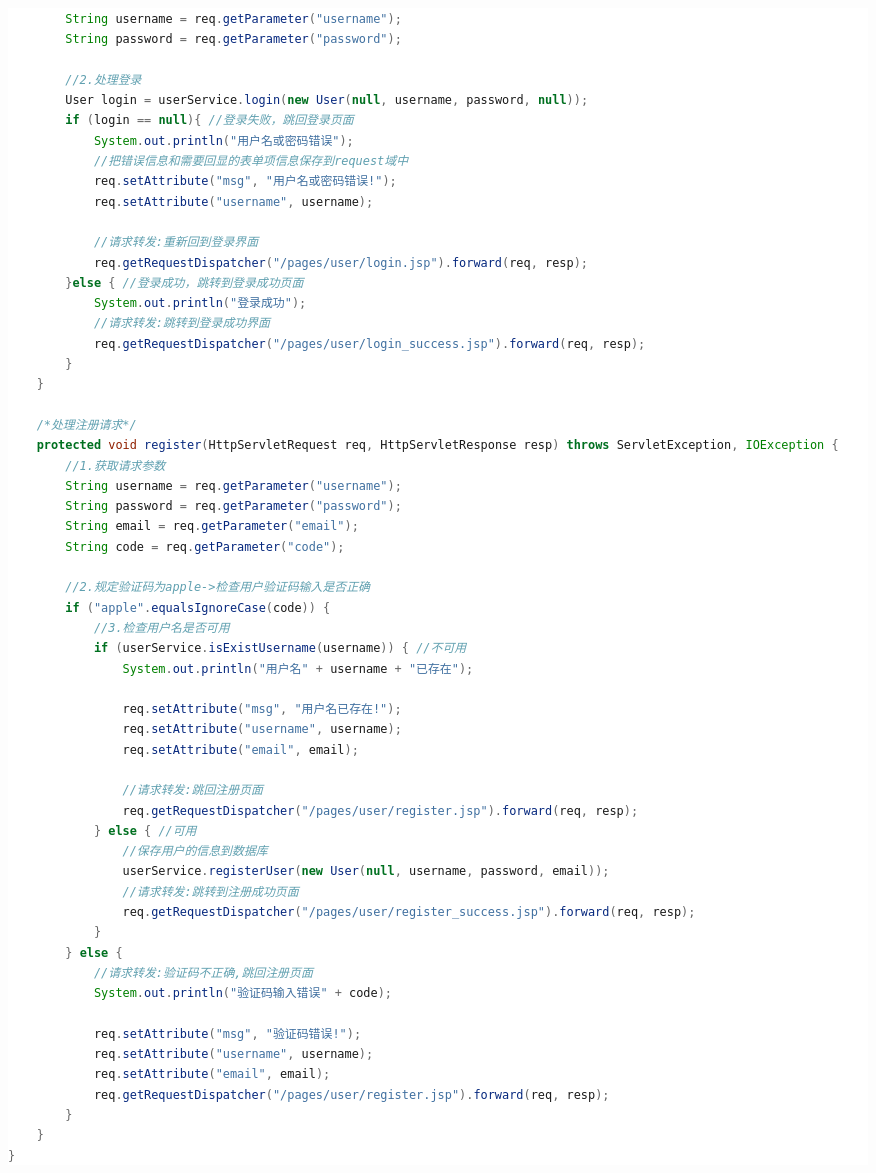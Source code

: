 ```java
        String username = req.getParameter("username");
        String password = req.getParameter("password");

        //2.处理登录
        User login = userService.login(new User(null, username, password, null));
        if (login == null){ //登录失败，跳回登录页面
            System.out.println("用户名或密码错误");
            //把错误信息和需要回显的表单项信息保存到request域中
            req.setAttribute("msg", "用户名或密码错误!");
            req.setAttribute("username", username);

            //请求转发:重新回到登录界面
            req.getRequestDispatcher("/pages/user/login.jsp").forward(req, resp);
        }else { //登录成功，跳转到登录成功页面
            System.out.println("登录成功");
            //请求转发:跳转到登录成功界面
            req.getRequestDispatcher("/pages/user/login_success.jsp").forward(req, resp);
        }
    }

    /*处理注册请求*/
    protected void register(HttpServletRequest req, HttpServletResponse resp) throws ServletException, IOException {
        //1.获取请求参数
        String username = req.getParameter("username");
        String password = req.getParameter("password");
        String email = req.getParameter("email");
        String code = req.getParameter("code");

        //2.规定验证码为apple->检查用户验证码输入是否正确
        if ("apple".equalsIgnoreCase(code)) {
            //3.检查用户名是否可用
            if (userService.isExistUsername(username)) { //不可用
                System.out.println("用户名" + username + "已存在");

                req.setAttribute("msg", "用户名已存在!");
                req.setAttribute("username", username);
                req.setAttribute("email", email);

                //请求转发:跳回注册页面
                req.getRequestDispatcher("/pages/user/register.jsp").forward(req, resp);
            } else { //可用
                //保存用户的信息到数据库
                userService.registerUser(new User(null, username, password, email));
                //请求转发:跳转到注册成功页面
                req.getRequestDispatcher("/pages/user/register_success.jsp").forward(req, resp);
            }
        } else {
            //请求转发:验证码不正确,跳回注册页面
            System.out.println("验证码输入错误" + code);

            req.setAttribute("msg", "验证码错误!");
            req.setAttribute("username", username);
            req.setAttribute("email", email);
            req.getRequestDispatcher("/pages/user/register.jsp").forward(req, resp);
        }
    }
}
```
